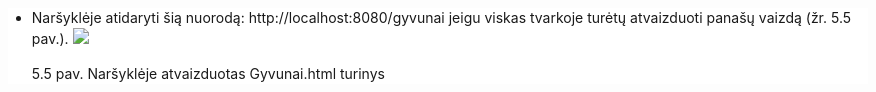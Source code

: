   * Naršyklėje atidaryti šią nuorodą: http://localhost:8080/gyvunai jeigu viskas tvarkoje turėtų atvaizduoti panašų vaizdą (žr. 5.5 pav.). ![](https://lh6.googleusercontent.com/PepO3KXYUBuUZiM5nAM0dwYpzf4hvuvtfXHjQv_wxBqJDBqi8UP_ruBiDHK89tqB-XbwPLNtrvbRizFLbmYcE2yGJeZbZB3KC4BRbDOodbwl7p9MCVpGzniNSRlrM2vIKGuX8ELUnbk)

    5\.5 pav. Naršyklėje atvaizduotas Gyvunai.html turinys
